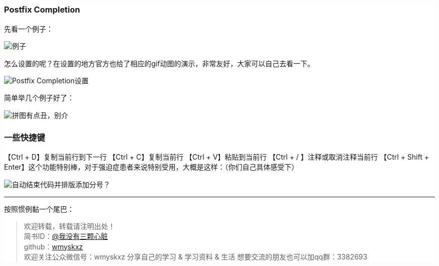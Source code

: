 ### Postfix Completion

先看一个例子：

![例子](http://upload-images.jianshu.io/upload_images/4047674-66907337080348b6?imageMogr2/auto-orient/strip)

怎么设置的呢？在设置的地方官方也给了相应的gif动图的演示，非常友好，大家可以自己去看一下。

![Postfix Completion设置](http://upload-images.jianshu.io/upload_images/7896890-d5ce046e8fb3a6ef.png?imageMogr2/auto-orient/strip%7CimageView2/2/w/1240)

简单举几个例子好了：

![拼图有点丑，别介](http://upload-images.jianshu.io/upload_images/7896890-6bfac873c17b397e.png?imageMogr2/auto-orient/strip%7CimageView2/2/w/1240)

### 一些快捷键

【Ctrl + D】复制当前行到下一行
【Ctrl + C】复制当前行
【Ctrl + V】粘贴到当前行
【Ctrl + / 】注释或取消注释当前行
【Ctrl + Shift + Enter】这个功能特别棒，对于强迫症患者来说特别受用，大概是这样：（你们自己具体感受下）

![自动结束代码并排版添加分号？](http://upload-images.jianshu.io/upload_images/7896890-e621905cbbbf8be6.png?imageMogr2/auto-orient/strip%7CimageView2/2/w/1240)


---

按照惯例黏一个尾巴：


> 欢迎转载，转载请注明出处！   
> 简书ID：[@我没有三颗心脏](https://www.jianshu.com/u/a40d61a49221)  
> github：[wmyskxz](https://github.com/wmyskxz/)  
> 欢迎关注公众微信号：wmyskxz
> 分享自己的学习 & 学习资料 & 生活
> 想要交流的朋友也可以加qq群：3382693
